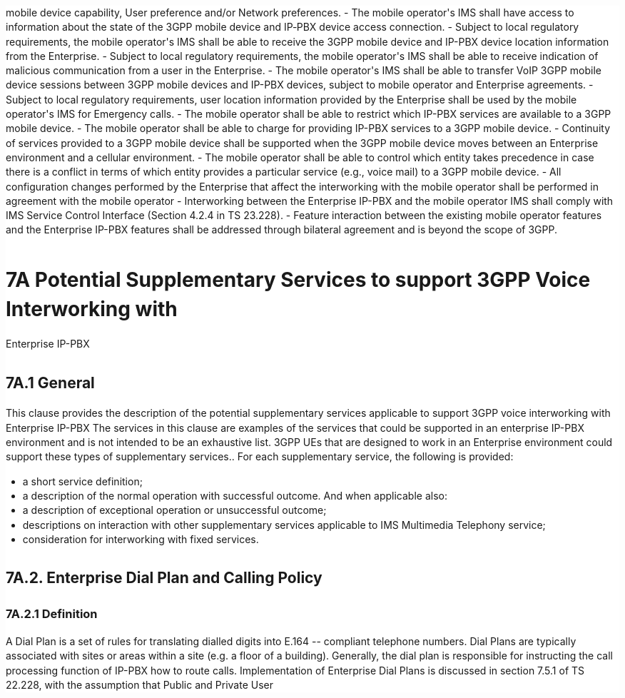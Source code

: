 mobile device capability, User preference and/or Network preferences.
\- The mobile operator's IMS shall have access to information about the state
of the 3GPP mobile device and IP‑PBX device access connection.
\- Subject to local regulatory requirements, the mobile operator's IMS shall
be able to receive the 3GPP mobile device and IP-PBX device location
information from the Enterprise.
\- Subject to local regulatory requirements, the mobile operator's IMS shall
be able to receive indication of malicious communication from a user in the
Enterprise.
\- The mobile operator's IMS shall be able to transfer VoIP 3GPP mobile device
sessions between 3GPP mobile devices and IP-PBX devices, subject to mobile
operator and Enterprise agreements.
\- Subject to local regulatory requirements, user location information
provided by the Enterprise shall be used by the mobile operator's IMS for
Emergency calls.
\- The mobile operator shall be able to restrict which IP-PBX services are
available to a 3GPP mobile device.
\- The mobile operator shall be able to charge for providing IP-PBX services
to a 3GPP mobile device.
\- Continuity of services provided to a 3GPP mobile device shall be supported
when the 3GPP mobile device moves between an Enterprise environment and a
cellular environment.
\- The mobile operator shall be able to control which entity takes precedence
in case there is a conflict in terms of which entity provides a particular
service (e.g., voice mail) to a 3GPP mobile device.
\- All configuration changes performed by the Enterprise that affect the
interworking with the mobile operator shall be performed in agreement with the
mobile operator
\- Interworking between the Enterprise IP-PBX and the mobile operator IMS
shall comply with IMS Service Control Interface (Section 4.2.4 in TS 23.228).
\- Feature interaction between the existing mobile operator features and the
Enterprise IP-PBX features shall be addressed through bilateral agreement and
is beyond the scope of 3GPP.
# 7A Potential Supplementary Services to support 3GPP Voice Interworking with
Enterprise IP-PBX
## 7A.1 **General**
This clause provides the description of the potential supplementary services
applicable to support 3GPP voice interworking with Enterprise IP-PBX
The services in this clause are examples of the services that could be
supported in an enterprise IP-PBX environment and is not intended to be an
exhaustive list. 3GPP UEs that are designed to work in an Enterprise
environment could support these types of supplementary services..
For each supplementary service, the following is provided:
  * a short service definition;
  * a description of the normal operation with successful outcome.
And when applicable also:
  * a description of exceptional operation or unsuccessful outcome;
  * descriptions on interaction with other supplementary services applicable to IMS Multimedia Telephony service;
  * consideration for interworking with fixed services.
## 7A.2. Enterprise Dial Plan and Calling Policy
### 7A.2.1 Definition
A Dial Plan is a set of rules for translating dialled digits into E.164 \--
compliant telephone numbers. Dial Plans are typically associated with sites or
areas within a site (e.g. a floor of a building). Generally, the dial plan is
responsible for instructing the call processing function of IP-PBX how to
route calls. Implementation of Enterprise Dial Plans is discussed in section
7.5.1 of TS 22.228, with the assumption that Public and Private User